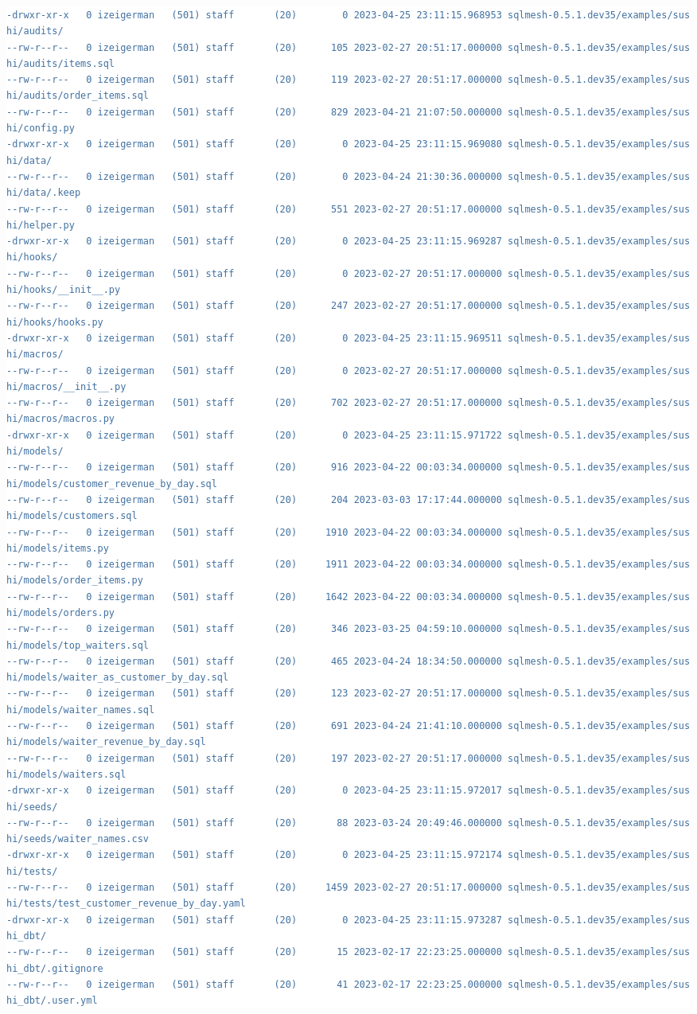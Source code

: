 ```diff
-drwxr-xr-x   0 izeigerman   (501) staff       (20)        0 2023-04-25 23:11:15.968953 sqlmesh-0.5.1.dev35/examples/sushi/audits/
--rw-r--r--   0 izeigerman   (501) staff       (20)      105 2023-02-27 20:51:17.000000 sqlmesh-0.5.1.dev35/examples/sushi/audits/items.sql
--rw-r--r--   0 izeigerman   (501) staff       (20)      119 2023-02-27 20:51:17.000000 sqlmesh-0.5.1.dev35/examples/sushi/audits/order_items.sql
--rw-r--r--   0 izeigerman   (501) staff       (20)      829 2023-04-21 21:07:50.000000 sqlmesh-0.5.1.dev35/examples/sushi/config.py
-drwxr-xr-x   0 izeigerman   (501) staff       (20)        0 2023-04-25 23:11:15.969080 sqlmesh-0.5.1.dev35/examples/sushi/data/
--rw-r--r--   0 izeigerman   (501) staff       (20)        0 2023-04-24 21:30:36.000000 sqlmesh-0.5.1.dev35/examples/sushi/data/.keep
--rw-r--r--   0 izeigerman   (501) staff       (20)      551 2023-02-27 20:51:17.000000 sqlmesh-0.5.1.dev35/examples/sushi/helper.py
-drwxr-xr-x   0 izeigerman   (501) staff       (20)        0 2023-04-25 23:11:15.969287 sqlmesh-0.5.1.dev35/examples/sushi/hooks/
--rw-r--r--   0 izeigerman   (501) staff       (20)        0 2023-02-27 20:51:17.000000 sqlmesh-0.5.1.dev35/examples/sushi/hooks/__init__.py
--rw-r--r--   0 izeigerman   (501) staff       (20)      247 2023-02-27 20:51:17.000000 sqlmesh-0.5.1.dev35/examples/sushi/hooks/hooks.py
-drwxr-xr-x   0 izeigerman   (501) staff       (20)        0 2023-04-25 23:11:15.969511 sqlmesh-0.5.1.dev35/examples/sushi/macros/
--rw-r--r--   0 izeigerman   (501) staff       (20)        0 2023-02-27 20:51:17.000000 sqlmesh-0.5.1.dev35/examples/sushi/macros/__init__.py
--rw-r--r--   0 izeigerman   (501) staff       (20)      702 2023-02-27 20:51:17.000000 sqlmesh-0.5.1.dev35/examples/sushi/macros/macros.py
-drwxr-xr-x   0 izeigerman   (501) staff       (20)        0 2023-04-25 23:11:15.971722 sqlmesh-0.5.1.dev35/examples/sushi/models/
--rw-r--r--   0 izeigerman   (501) staff       (20)      916 2023-04-22 00:03:34.000000 sqlmesh-0.5.1.dev35/examples/sushi/models/customer_revenue_by_day.sql
--rw-r--r--   0 izeigerman   (501) staff       (20)      204 2023-03-03 17:17:44.000000 sqlmesh-0.5.1.dev35/examples/sushi/models/customers.sql
--rw-r--r--   0 izeigerman   (501) staff       (20)     1910 2023-04-22 00:03:34.000000 sqlmesh-0.5.1.dev35/examples/sushi/models/items.py
--rw-r--r--   0 izeigerman   (501) staff       (20)     1911 2023-04-22 00:03:34.000000 sqlmesh-0.5.1.dev35/examples/sushi/models/order_items.py
--rw-r--r--   0 izeigerman   (501) staff       (20)     1642 2023-04-22 00:03:34.000000 sqlmesh-0.5.1.dev35/examples/sushi/models/orders.py
--rw-r--r--   0 izeigerman   (501) staff       (20)      346 2023-03-25 04:59:10.000000 sqlmesh-0.5.1.dev35/examples/sushi/models/top_waiters.sql
--rw-r--r--   0 izeigerman   (501) staff       (20)      465 2023-04-24 18:34:50.000000 sqlmesh-0.5.1.dev35/examples/sushi/models/waiter_as_customer_by_day.sql
--rw-r--r--   0 izeigerman   (501) staff       (20)      123 2023-02-27 20:51:17.000000 sqlmesh-0.5.1.dev35/examples/sushi/models/waiter_names.sql
--rw-r--r--   0 izeigerman   (501) staff       (20)      691 2023-04-24 21:41:10.000000 sqlmesh-0.5.1.dev35/examples/sushi/models/waiter_revenue_by_day.sql
--rw-r--r--   0 izeigerman   (501) staff       (20)      197 2023-02-27 20:51:17.000000 sqlmesh-0.5.1.dev35/examples/sushi/models/waiters.sql
-drwxr-xr-x   0 izeigerman   (501) staff       (20)        0 2023-04-25 23:11:15.972017 sqlmesh-0.5.1.dev35/examples/sushi/seeds/
--rw-r--r--   0 izeigerman   (501) staff       (20)       88 2023-03-24 20:49:46.000000 sqlmesh-0.5.1.dev35/examples/sushi/seeds/waiter_names.csv
-drwxr-xr-x   0 izeigerman   (501) staff       (20)        0 2023-04-25 23:11:15.972174 sqlmesh-0.5.1.dev35/examples/sushi/tests/
--rw-r--r--   0 izeigerman   (501) staff       (20)     1459 2023-02-27 20:51:17.000000 sqlmesh-0.5.1.dev35/examples/sushi/tests/test_customer_revenue_by_day.yaml
-drwxr-xr-x   0 izeigerman   (501) staff       (20)        0 2023-04-25 23:11:15.973287 sqlmesh-0.5.1.dev35/examples/sushi_dbt/
--rw-r--r--   0 izeigerman   (501) staff       (20)       15 2023-02-17 22:23:25.000000 sqlmesh-0.5.1.dev35/examples/sushi_dbt/.gitignore
--rw-r--r--   0 izeigerman   (501) staff       (20)       41 2023-02-17 22:23:25.000000 sqlmesh-0.5.1.dev35/examples/sushi_dbt/.user.yml
```